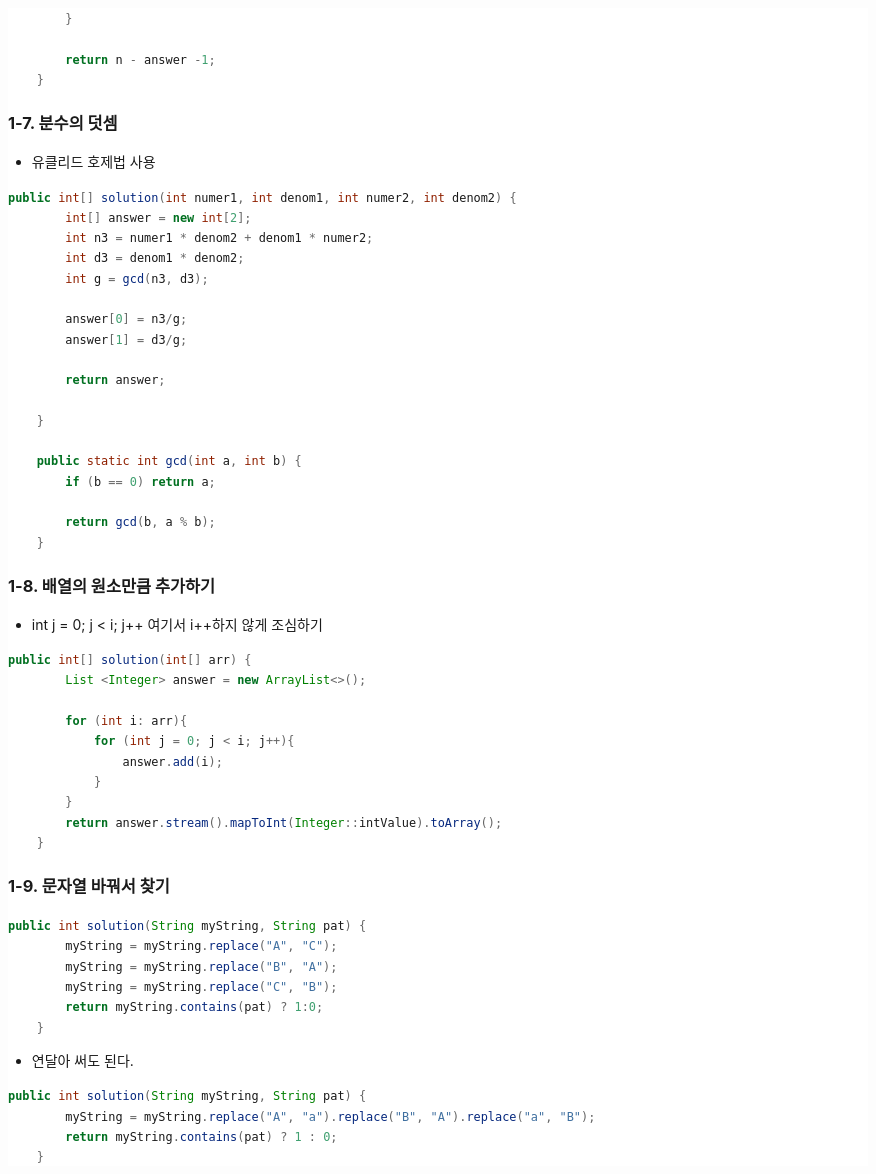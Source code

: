 ```java
        }
            
        return n - answer -1;
    }
```

### 1-7. 분수의 덧셈
- 유클리드 호제법 사용
```java
public int[] solution(int numer1, int denom1, int numer2, int denom2) {
        int[] answer = new int[2];
        int n3 = numer1 * denom2 + denom1 * numer2;
        int d3 = denom1 * denom2;
        int g = gcd(n3, d3);

        answer[0] = n3/g;
        answer[1] = d3/g;
        
        return answer;

    }

    public static int gcd(int a, int b) {
        if (b == 0) return a;

        return gcd(b, a % b);
    }
```

### 1-8. 배열의 원소만큼 추가하기
- int j = 0; j < i; j++ 여기서 i++하지 않게 조심하기
```java
public int[] solution(int[] arr) {
        List <Integer> answer = new ArrayList<>();

        for (int i: arr){
            for (int j = 0; j < i; j++){
                answer.add(i);
            }
        }
        return answer.stream().mapToInt(Integer::intValue).toArray();
    }
```

### 1-9. 문자열 바꿔서 찾기
```java
public int solution(String myString, String pat) {
        myString = myString.replace("A", "C");
        myString = myString.replace("B", "A");
        myString = myString.replace("C", "B");
        return myString.contains(pat) ? 1:0;
    }
```
- 연달아 써도 된다.
```java
public int solution(String myString, String pat) {
        myString = myString.replace("A", "a").replace("B", "A").replace("a", "B");
        return myString.contains(pat) ? 1 : 0;
    }
```
